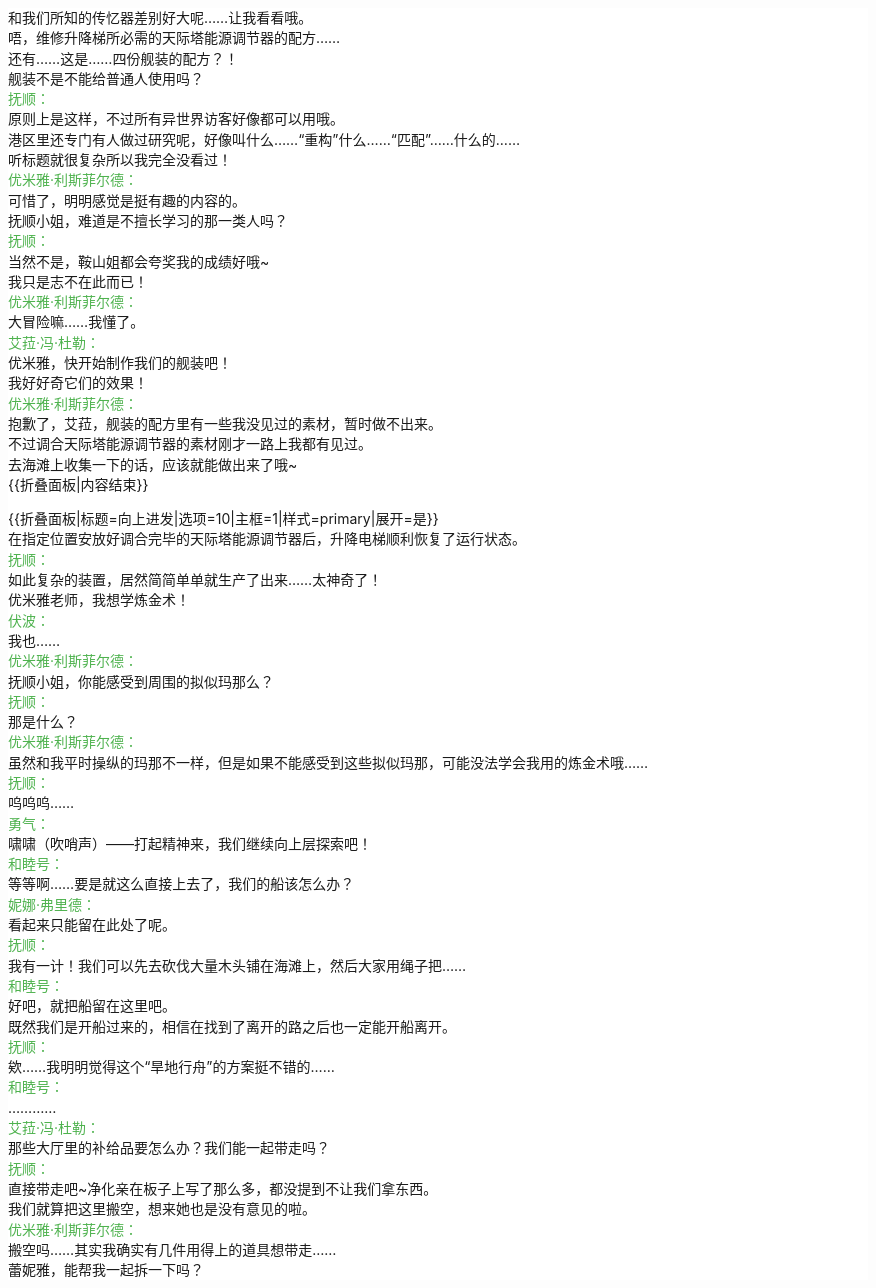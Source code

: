 和我们所知的传忆器差别好大呢……让我看看哦。<br>
唔，维修升降梯所必需的天际塔能源调节器的配方……<br>
还有……这是……四份舰装的配方？！<br>
舰装不是不能给普通人使用吗？<br>
<span style="color:#4eb24e;">抚顺：</span><br>
原则上是这样，不过所有异世界访客好像都可以用哦。<br>
港区里还专门有人做过研究呢，好像叫什么……“重构”什么……“匹配”……什么的……<br>
听标题就很复杂所以我完全没看过！<br>
<span style="color:#4eb24e;">优米雅·利斯菲尔德：</span><br>
可惜了，明明感觉是挺有趣的内容的。<br>
抚顺小姐，难道是不擅长学习的那一类人吗？<br>
<span style="color:#4eb24e;">抚顺：</span><br>
当然不是，鞍山姐都会夸奖我的成绩好哦~<br>
我只是志不在此而已！<br>
<span style="color:#4eb24e;">优米雅·利斯菲尔德：</span><br>
大冒险嘛……我懂了。<br>
<span style="color:#4eb24e;">艾菈·冯·杜勒：</span><br>
优米雅，快开始制作我们的舰装吧！<br>
我好好奇它们的效果！<br>
<span style="color:#4eb24e;">优米雅·利斯菲尔德：</span><br>
抱歉了，艾菈，舰装的配方里有一些我没见过的素材，暂时做不出来。<br>
不过调合天际塔能源调节器的素材刚才一路上我都有见过。<br>
去海滩上收集一下的话，应该就能做出来了哦~<br>
{{折叠面板|内容结束}}

{{折叠面板|标题=向上进发|选项=10|主框=1|样式=primary|展开=是}}
<br>
在指定位置安放好调合完毕的天际塔能源调节器后，升降电梯顺利恢复了运行状态。<br>
<span style="color:#4eb24e;">抚顺：</span><br>
如此复杂的装置，居然简简单单就生产了出来……太神奇了！<br>
优米雅老师，我想学炼金术！<br>
<span style="color:#4eb24e;">伏波：</span><br>
我也……<br>
<span style="color:#4eb24e;">优米雅·利斯菲尔德：</span><br>
抚顺小姐，你能感受到周围的拟似玛那么？<br>
<span style="color:#4eb24e;">抚顺：</span><br>
那是什么？<br>
<span style="color:#4eb24e;">优米雅·利斯菲尔德：</span><br>
虽然和我平时操纵的玛那不一样，但是如果不能感受到这些拟似玛那，可能没法学会我用的炼金术哦……<br>
<span style="color:#4eb24e;">抚顺：</span><br>
呜呜呜……<br>
<span style="color:#4eb24e;">勇气：</span><br>
啸啸（吹哨声）——打起精神来，我们继续向上层探索吧！<br>
<span style="color:#4eb24e;">和睦号：</span><br>
等等啊……要是就这么直接上去了，我们的船该怎么办？<br>
<span style="color:#4eb24e;">妮娜·弗里德：</span><br>
看起来只能留在此处了呢。<br>
<span style="color:#4eb24e;">抚顺：</span><br>
我有一计！我们可以先去砍伐大量木头铺在海滩上，然后大家用绳子把……<br>
<span style="color:#4eb24e;">和睦号：</span><br>
好吧，就把船留在这里吧。<br>
既然我们是开船过来的，相信在找到了离开的路之后也一定能开船离开。<br>
<span style="color:#4eb24e;">抚顺：</span><br>
欸……我明明觉得这个“旱地行舟”的方案挺不错的……<br>
<span style="color:#4eb24e;">和睦号：</span><br>
…………<br>
<span style="color:#4eb24e;">艾菈·冯·杜勒：</span><br>
那些大厅里的补给品要怎么办？我们能一起带走吗？<br>
<span style="color:#4eb24e;">抚顺：</span><br>
直接带走吧~净化亲在板子上写了那么多，都没提到不让我们拿东西。<br>
我们就算把这里搬空，想来她也是没有意见的啦。<br>
<span style="color:#4eb24e;">优米雅·利斯菲尔德：</span><br>
搬空吗……其实我确实有几件用得上的道具想带走……<br>
蕾妮雅，能帮我一起拆一下吗？<br>